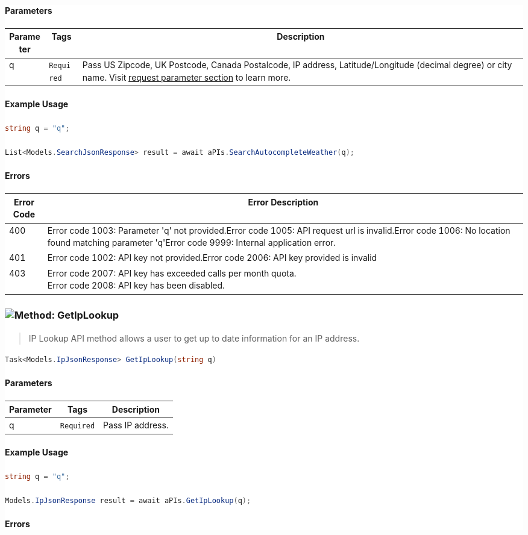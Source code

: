 #### Parameters

| Parameter | Tags | Description |
|-----------|------|-------------|
| q |  ``` Required ```  | Pass US Zipcode, UK Postcode, Canada Postalcode, IP address, Latitude/Longitude (decimal degree) or city name. Visit [request parameter section](https://www.weatherapi.com/docs/#intro-request) to learn more. |


#### Example Usage

```csharp
string q = "q";

List<Models.SearchJsonResponse> result = await aPIs.SearchAutocompleteWeather(q);

```

#### Errors

| Error Code | Error Description |
|------------|-------------------|
| 400 | Error code 1003: Parameter 'q' not provided.Error code 1005: API request url is invalid.Error code 1006: No location found matching parameter 'q'Error code 9999: Internal application error. |
| 401 | Error code 1002: API key not provided.Error code 2006: API key provided is invalid |
| 403 | Error code 2007: API key has exceeded calls per month quota.<br />Error code 2008: API key has been disabled. |


### <a name="get_ip_lookup"></a>![Method: ](https://apidocs.io/img/method.png "WeatherAPI.Standard.Controllers.APIsController.GetIpLookup") GetIpLookup

> IP Lookup API method allows a user to get up to date information for an IP address.


```csharp
Task<Models.IpJsonResponse> GetIpLookup(string q)
```

#### Parameters

| Parameter | Tags | Description |
|-----------|------|-------------|
| q |  ``` Required ```  | Pass IP address. |


#### Example Usage

```csharp
string q = "q";

Models.IpJsonResponse result = await aPIs.GetIpLookup(q);

```

#### Errors
